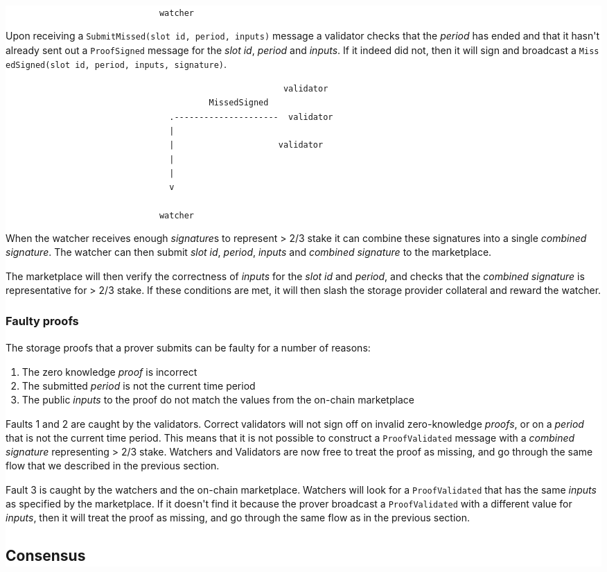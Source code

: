                                    watcher

Upon receiving a `SubmitMissed(slot id, period, inputs)` message a validator
checks that the *period* has ended and that it hasn't already sent out a
`ProofSigned` message for the *slot id*, *period* and *inputs*.  If it indeed
did not, then it will sign and broadcast a `MissedSigned(slot id, period,
inputs, signature)`.

                                                            validator
                                             MissedSigned
                                     .---------------------  validator
                                     |
                                     |                     validator
                                     |
                                     |
                                     v

                                   watcher

When the watcher receives enough *signature*s to represent > 2/3 stake it can
combine these signatures into a single *combined signature*. The watcher can
then submit *slot id*, *period*, *inputs* and *combined signature* to the
marketplace.

The marketplace will then verify the correctness of *inputs* for the *slot id*
and *period*, and checks that the *combined signature* is representative for >
2/3 stake. If these conditions are met, it will then slash the storage provider
collateral and reward the watcher.

### Faulty proofs ###

The storage proofs that a prover submits can be faulty for a number of reasons:

1. The zero knowledge *proof* is incorrect
2. The submitted *period* is not the current time period
3. The public *inputs* to the proof do not match the values from the on-chain
   marketplace

Faults 1 and 2 are caught by the validators. Correct validators will not sign
off on invalid zero-knowledge *proofs*, or on a *period* that is not the current
time period. This means that it is not possible to construct a `ProofValidated`
message with a *combined signature* representing > 2/3 stake. Watchers and
Validators are now free to treat the proof as missing, and go through the same
flow that we described in the previous section.

Fault 3 is caught by the watchers and the on-chain marketplace. Watchers will
look for a `ProofValidated` that has the same *inputs* as specified by the
marketplace. If it doesn't find it because the prover broadcast a
`ProofValidated` with a different value for *inputs*, then it will treat the proof as missing, and go through the same flow as in the previous section.

Consensus
---------
